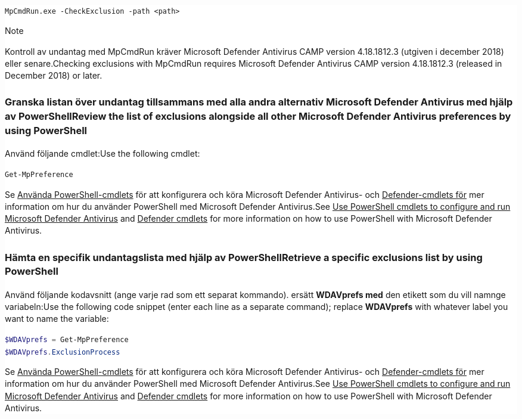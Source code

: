 ```DOS
MpCmdRun.exe -CheckExclusion -path <path>
```

> [!NOTE]
> <span data-ttu-id="8b188-188">Kontroll av undantag med MpCmdRun kräver Microsoft Defender Antivirus CAMP version 4.18.1812.3 (utgiven i december 2018) eller senare.</span><span class="sxs-lookup"><span data-stu-id="8b188-188">Checking exclusions with MpCmdRun requires Microsoft Defender Antivirus CAMP version 4.18.1812.3 (released in December 2018) or later.</span></span>


### <a name="review-the-list-of-exclusions-alongside-all-other-microsoft-defender-antivirus-preferences-by-using-powershell"></a><span data-ttu-id="8b188-189">Granska listan över undantag tillsammans med alla andra alternativ Microsoft Defender Antivirus med hjälp av PowerShell</span><span class="sxs-lookup"><span data-stu-id="8b188-189">Review the list of exclusions alongside all other Microsoft Defender Antivirus preferences by using PowerShell</span></span>

<span data-ttu-id="8b188-190">Använd följande cmdlet:</span><span class="sxs-lookup"><span data-stu-id="8b188-190">Use the following cmdlet:</span></span>

```PowerShell
Get-MpPreference
```

<span data-ttu-id="8b188-191">Se [Använda PowerShell-cmdlets](use-powershell-cmdlets-microsoft-defender-antivirus.md) för att konfigurera och köra Microsoft Defender Antivirus- och [Defender-cmdlets för](/powershell/module/defender) mer information om hur du använder PowerShell med Microsoft Defender Antivirus.</span><span class="sxs-lookup"><span data-stu-id="8b188-191">See [Use PowerShell cmdlets to configure and run Microsoft Defender Antivirus](use-powershell-cmdlets-microsoft-defender-antivirus.md) and [Defender cmdlets](/powershell/module/defender) for more information on how to use PowerShell with Microsoft Defender Antivirus.</span></span>

### <a name="retrieve-a-specific-exclusions-list-by-using-powershell"></a><span data-ttu-id="8b188-192">Hämta en specifik undantagslista med hjälp av PowerShell</span><span class="sxs-lookup"><span data-stu-id="8b188-192">Retrieve a specific exclusions list by using PowerShell</span></span>

<span data-ttu-id="8b188-193">Använd följande kodavsnitt (ange varje rad som ett separat kommando). ersätt **WDAVprefs med** den etikett som du vill namnge variabeln:</span><span class="sxs-lookup"><span data-stu-id="8b188-193">Use the following code snippet (enter each line as a separate command); replace **WDAVprefs** with whatever label you want to name the variable:</span></span>

```PowerShell
$WDAVprefs = Get-MpPreference
$WDAVprefs.ExclusionProcess
```

<span data-ttu-id="8b188-194">Se [Använda PowerShell-cmdlets](use-powershell-cmdlets-microsoft-defender-antivirus.md) för att konfigurera och köra Microsoft Defender Antivirus- och [Defender-cmdlets för](/powershell/module/defender) mer information om hur du använder PowerShell med Microsoft Defender Antivirus.</span><span class="sxs-lookup"><span data-stu-id="8b188-194">See [Use PowerShell cmdlets to configure and run Microsoft Defender Antivirus](use-powershell-cmdlets-microsoft-defender-antivirus.md) and [Defender cmdlets](/powershell/module/defender) for more information on how to use PowerShell with Microsoft Defender Antivirus.</span></span>
